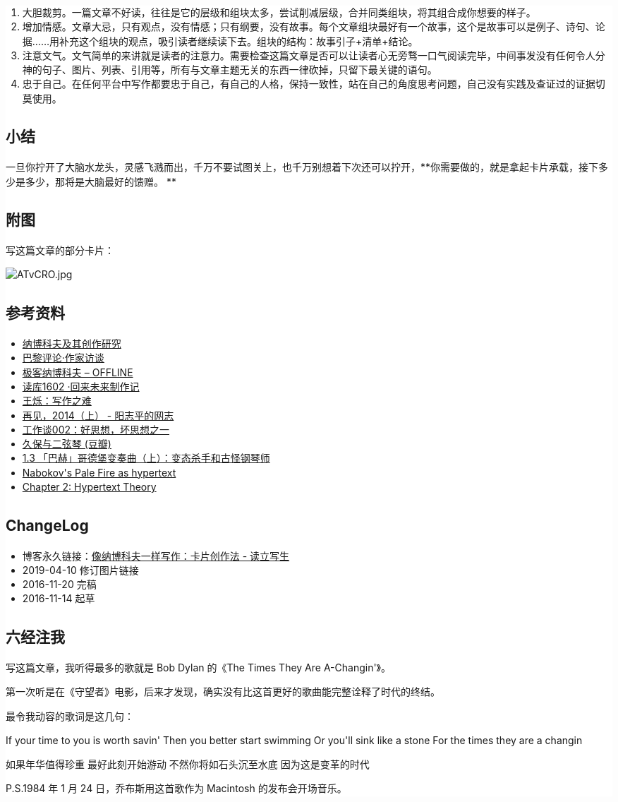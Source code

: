 1. 大胆裁剪。一篇文章不好读，往往是它的层级和组块太多，尝试削减层级，合并同类组块，将其组合成你想要的样子。
2. 增加情感。文章大忌，只有观点，没有情感；只有纲要，没有故事。每个文章组块最好有一个故事，这个是故事可以是例子、诗句、论据……用补充这个组块的观点，吸引读者继续读下去。组块的结构：故事引子+清单+结论。
3. 注意文气。文气简单的来讲就是读者的注意力。需要检查这篇文章是否可以让读者心无旁骛一口气阅读完毕，中间事发没有任何令人分神的句子、图片、列表、引用等，所有与文章主题无关的东西一律砍掉，只留下最关键的语句。
3. 忠于自己。在任何平台中写作都要忠于自己，有自己的人格，保持一致性，站在自己的角度思考问题，自己没有实践及查证过的证据切莫使用。


## 小结

一旦你拧开了大脑水龙头，灵感飞溅而出，千万不要试图关上，也千万别想着下次还可以拧开，**你需要做的，就是拿起卡片承载，接下多少是多少，那将是大脑最好的馈赠。
**
## 附图

写这篇文章的部分卡片：

![ATvCRO.jpg](https://s2.ax1x.com/2019/04/10/ATvCRO.jpg)

 
## 参考资料

* [纳博科夫及其创作研究](http://cdmd.cnki.com.cn/Article/CDMD-10422-2005133304.htm)
* [巴黎评论·作家访谈](https://book.douban.com/subject/6712407/)
* [极客纳博科夫 – OFFLINE](https://the-offline.com/issue/26/)
* [读库1602 ·回来未来制作记](https://book.douban.com/subject/26789480/)
* [王烁：写作之难](http://chuansong.me/n/1130776)
* [再见，2014（上） - 阳志平的网志](http://www.yangzhiping.com/psy/bye2014-01.html)
* [工作谈002：好思想，坏思想之一](http://t.cn/R5A0jUN)
* [久保与二弦琴 (豆瓣)](https://movie.douban.com/subject/26287884/)
* [1.3 「巴赫」哥德堡变奏曲（上）：变态杀手和古怪钢琴师](http://www.ximalaya.com/54783736/sound/19393788)
* [Nabokov's Pale Fire as hypertext](http://nabokovsecrethistory.com/news/pale-fire-as-hypertext-nabokov-rowberry/#.V76JEpN97td)
* [Chapter 2: Hypertext Theory](http://webdoc.gwdg.de/edoc/ia/eese/schreiber/Chapter2.html)

## ChangeLog

-  博客永久链接：[像纳博科夫一样写作：卡片创作法 - 读立写生](http://cnfeat.com/blog/2016/11/20/NabokovWriteStyle/)
-  2019-04-10 修订图片链接
- 2016-11-20 完稿
- 2016-11-14 起草

## 六经注我

写这篇文章，我听得最多的歌就是 Bob Dylan 的《The Times They Are A-Changin'》。

第一次听是在《守望者》电影，后来才发现，确实没有比这首更好的歌曲能完整诠释了时代的终结。

最令我动容的歌词是这几句：

If your time to you is worth savin'
Then you better start swimming
Or you'll sink like a stone
For the times they are a changin

如果年华值得珍重
最好此刻开始游动
不然你将如石头沉至水底
因为这是变革的时代

P.S.1984 年 1 月 24 日，乔布斯用这首歌作为 Macintosh 的发布会开场音乐。





